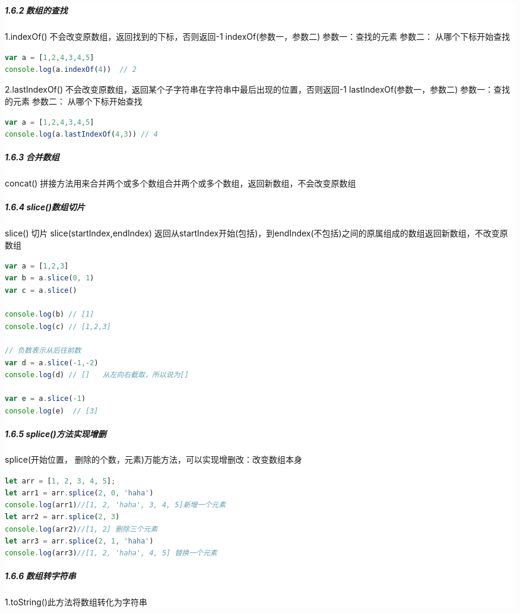 ##### 1.6.2 数组的查找

1.indexOf() 不会改变原数组，返回找到的下标，否则返回-1
indexOf(参数一，参数二) 参数一：查找的元素   参数二： 从哪个下标开始查找

```javascript
var a = [1,2,4,3,4,5]
console.log(a.indexOf(4))  // 2
```

2.lastIndexOf() 不会改变原数组，返回某个子字符串在字符串中最后出现的位置，否则返回-1
lastIndexOf(参数一，参数二) 参数一：查找的元素   参数二： 从哪个下标开始查找

```javascript
var a = [1,2,4,3,4,5]
console.log(a.lastIndexOf(4,3)) // 4
```

##### 1.6.3 合并数组

concat() 拼接方法用来合并两个或多个数组合并两个或多个数组，返回新数组，不会改变原数组

##### 1.6.4 slice()数组切片

slice() 切片 slice(startIndex,endIndex) 返回从startIndex开始(包括)，到endIndex(不包括)之间的原属组成的数组返回新数组，不改变原数组
```javascript
var a = [1,2,3]
var b = a.slice(0, 1)  
var c = a.slice()
 
console.log(b) // [1]
console.log(c) // [1,2,3]
 
// 负数表示从后往前数
var d = a.slice(-1,-2)   
console.log(d) // []   从左向右截取，所以说为[]
 
var e = a.slice(-1)  
console.log(e)  // [3]
```

##### 1.6.5 splice()方法实现增删

splice(开始位置， 删除的个数，元素)万能方法，可以实现增删改：改变数组本身
```javascript
let arr = [1, 2, 3, 4, 5];
let arr1 = arr.splice(2, 0, 'haha')
console.log(arr1)//[1, 2, 'haha', 3, 4, 5]新增一个元素
let arr2 = arr.splice(2, 3)
console.log(arr2)//[1, 2] 删除三个元素
let arr3 = arr.splice(2, 1, 'haha')
console.log(arr3)//[1, 2, 'haha', 4, 5] 替换一个元素
```

##### 1.6.6 数组转字符串

1.toString()此方法将数组转化为字符串
